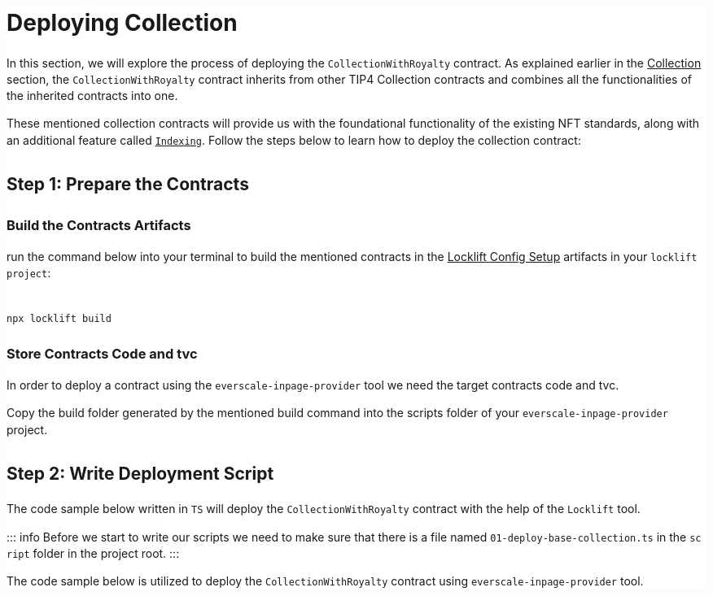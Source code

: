 # Deploying Collection

<div class="deployToken">

In this section, we will explore the process of deploying the `CollectionWithRoyalty` contract. As explained earlier in the [Collection](../specification/collection.md) section, the `CollectionWithRoyalty` contract inherits from other TIP4 Collection contracts and combines all the functionalities of the inherited contracts into one.

These mentioned collection contracts will provide us with the foundational functionality of the existing NFT standards, along with an additional feature called  [`Indexing`](../specification/tip4_3.md). Follow the steps below to learn how to deploy the collection contract:

## Step 1: Prepare the Contracts

### Build the Contracts Artifacts

run the command below into your terminal to build the mentioned contracts in the [Locklift Config Setup](../gettingStarted/lockliftConfigSetup.md) artifacts in your `locklift project`:

````shell

npx locklift build

````

### Store Contracts Code and tvc

In order to deploy a contract using the `everscale-inpage-provider` tool we need the target contracts code and tvc.

Copy the build folder generated by the mentioned build command into the scripts folder of your `everscale-inpage-provider` project.


## Step 2: Write Deployment Script

<span  :class="LLdis"  >

The code sample below written in `TS` will deploy the `CollectionWithRoyalty` contract with the help of the `Locklift` tool.

::: info
Before we start to write our scripts we need to make sure that there is a file named `01-deploy-base-collection.ts` in the `script` folder in the project root.
:::

</span>

<span :class="EIPdis"  >

The code sample below is utilized to deploy the `CollectionWithRoyalty` contract using `everscale-inpage-provider` tool.

</span>
